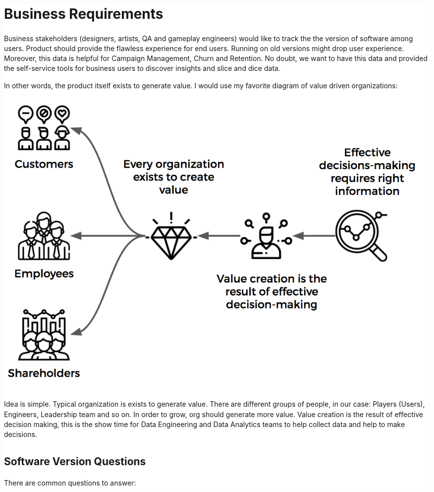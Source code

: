 # Business Requirements

Business stakeholders (designers, artists, QA and gameplay engineers) would like to track the the version of software among users. Product should provide the flawless experience for end users. Running on old versions might drop user experience. Moreover, this data is helpful for Campaign Management, Churn and Retention. No doubt, we want to have this data and provided the self-service tools for business users to discover insights and slice and dice data.

In other words, the product itself exists to generate value. I would use my favorite diagram of value driven organizations:

![Untitled](img/Untitled.png)

Idea is simple. Typical organization is exists to generate value. There are different groups of people, in our case: Players (Users), Engineers, Leadership team and so on.  In order to grow, org should generate more value. Value creation is the result of effective decision making, this is the show time for Data Engineering and Data Analytics teams to help collect data and help to make decisions.

## Software Version Questions

There are common questions to answer:
